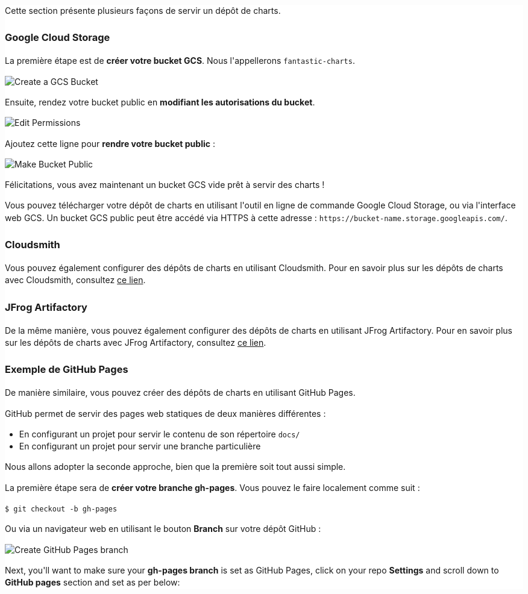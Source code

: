 Cette section présente plusieurs façons de servir un dépôt de charts.

### Google Cloud Storage

La première étape est de **créer votre bucket GCS**. Nous l'appellerons `fantastic-charts`.

![Create a GCS Bucket](https://helm.sh/img/create-a-bucket.png)

Ensuite, rendez votre bucket public en **modifiant les autorisations du bucket**.

![Edit Permissions](https://helm.sh/img/edit-permissions.png)

Ajoutez cette ligne pour **rendre votre bucket public** :

![Make Bucket Public](https://helm.sh/img/make-bucket-public.png)

Félicitations, vous avez maintenant un bucket GCS vide prêt à servir des charts !

Vous pouvez télécharger votre dépôt de charts en utilisant l'outil en ligne de commande Google Cloud Storage, ou via l'interface web GCS. Un bucket GCS public peut être accédé via HTTPS à cette adresse : `https://bucket-name.storage.googleapis.com/`.

### Cloudsmith

Vous pouvez également configurer des dépôts de charts en utilisant Cloudsmith. Pour en savoir plus sur les dépôts de charts avec Cloudsmith, consultez [ce lien](https://help.cloudsmith.io/docs/helm-chart-repository).

### JFrog Artifactory

De la même manière, vous pouvez également configurer des dépôts de charts en utilisant JFrog Artifactory. Pour en savoir plus sur les dépôts de charts avec JFrog Artifactory, consultez [ce lien](https://www.jfrog.com/confluence/display/RTF/Helm+Chart+Repositories).

### Exemple de GitHub Pages

De manière similaire, vous pouvez créer des dépôts de charts en utilisant GitHub Pages.

GitHub permet de servir des pages web statiques de deux manières différentes :

- En configurant un projet pour servir le contenu de son répertoire `docs/`
- En configurant un projet pour servir une branche particulière

Nous allons adopter la seconde approche, bien que la première soit tout aussi simple.

La première étape sera de **créer votre branche gh-pages**. Vous pouvez le faire localement comme suit :
```console
$ git checkout -b gh-pages
```

Ou via un navigateur web en utilisant le bouton **Branch** sur votre dépôt GitHub :

![Create GitHub Pages branch](https://helm.sh/img/create-a-gh-page-button.png)

Next, you'll want to make sure your **gh-pages branch** is set as GitHub Pages,
click on your repo **Settings** and scroll down to **GitHub pages** section and
set as per below:
